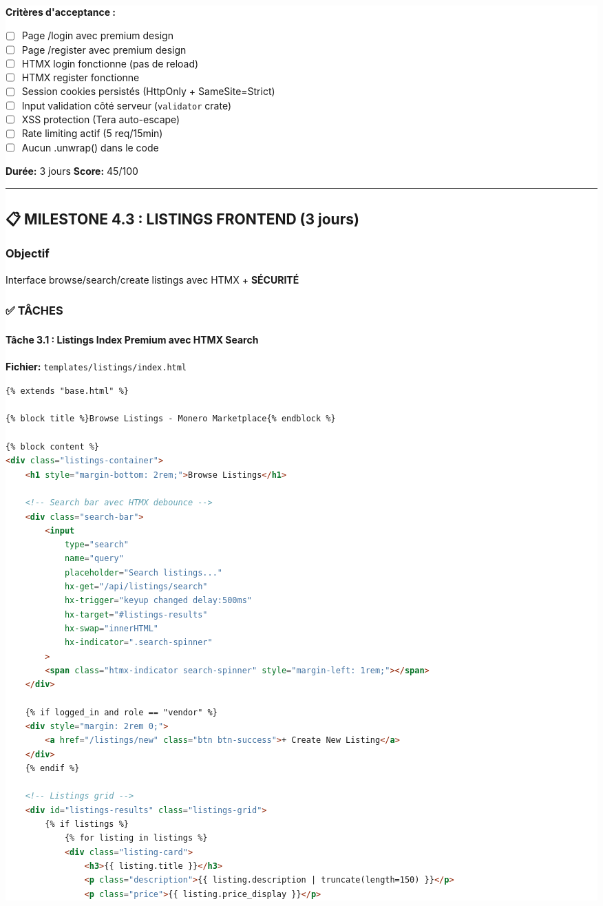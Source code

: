 **Critères d'acceptance :**
- [ ] Page /login avec premium design
- [ ] Page /register avec premium design
- [ ] HTMX login fonctionne (pas de reload)
- [ ] HTMX register fonctionne
- [ ] Session cookies persistés (HttpOnly + SameSite=Strict)
- [ ] Input validation côté serveur (`validator` crate)
- [ ] XSS protection (Tera auto-escape)
- [ ] Rate limiting actif (5 req/15min)
- [ ] Aucun .unwrap() dans le code

**Durée:** 3 jours
**Score:** 45/100

---

## 📋 MILESTONE 4.3 : LISTINGS FRONTEND (3 jours)

### Objectif
Interface browse/search/create listings avec HTMX + **SÉCURITÉ**

### ✅ TÂCHES

#### Tâche 3.1 : Listings Index Premium avec HTMX Search
**Fichier:** `templates/listings/index.html`

```html
{% extends "base.html" %}

{% block title %}Browse Listings - Monero Marketplace{% endblock %}

{% block content %}
<div class="listings-container">
    <h1 style="margin-bottom: 2rem;">Browse Listings</h1>

    <!-- Search bar avec HTMX debounce -->
    <div class="search-bar">
        <input
            type="search"
            name="query"
            placeholder="Search listings..."
            hx-get="/api/listings/search"
            hx-trigger="keyup changed delay:500ms"
            hx-target="#listings-results"
            hx-swap="innerHTML"
            hx-indicator=".search-spinner"
        >
        <span class="htmx-indicator search-spinner" style="margin-left: 1rem;"></span>
    </div>

    {% if logged_in and role == "vendor" %}
    <div style="margin: 2rem 0;">
        <a href="/listings/new" class="btn btn-success">+ Create New Listing</a>
    </div>
    {% endif %}

    <!-- Listings grid -->
    <div id="listings-results" class="listings-grid">
        {% if listings %}
            {% for listing in listings %}
            <div class="listing-card">
                <h3>{{ listing.title }}</h3>
                <p class="description">{{ listing.description | truncate(length=150) }}</p>
                <p class="price">{{ listing.price_display }}</p>
```